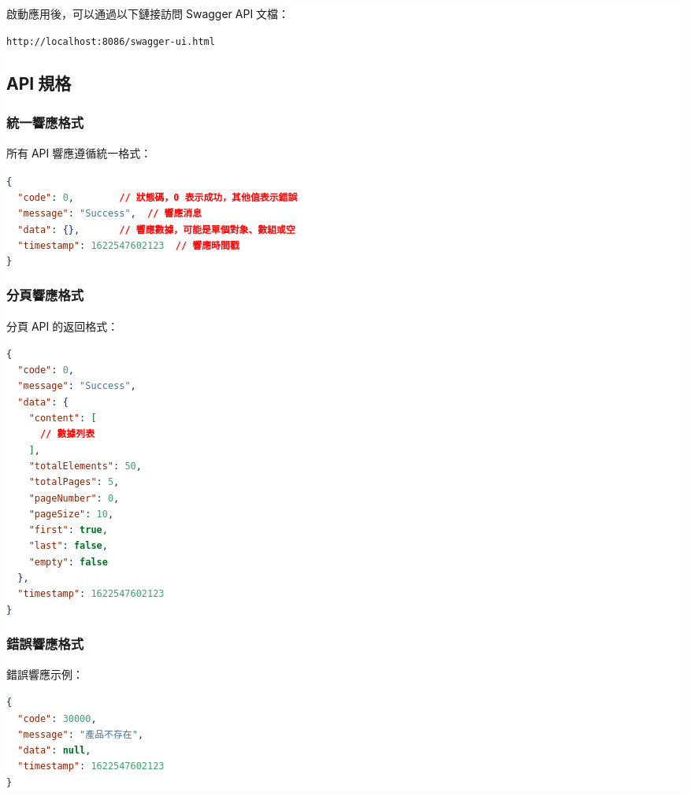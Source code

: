 啟動應用後，可以通過以下鏈接訪問 Swagger API 文檔：

```
http://localhost:8086/swagger-ui.html
```

## API 規格

### 統一響應格式

所有 API 響應遵循統一格式：

```json
{
  "code": 0,        // 狀態碼，0 表示成功，其他值表示錯誤
  "message": "Success",  // 響應消息
  "data": {},       // 響應數據，可能是單個對象、數組或空
  "timestamp": 1622547602123  // 響應時間戳
}
```

### 分頁響應格式

分頁 API 的返回格式：

```json
{
  "code": 0,
  "message": "Success",
  "data": {
    "content": [
      // 數據列表
    ],
    "totalElements": 50,
    "totalPages": 5,
    "pageNumber": 0,
    "pageSize": 10,
    "first": true,
    "last": false,
    "empty": false
  },
  "timestamp": 1622547602123
}
```

### 錯誤響應格式

錯誤響應示例：

```json
{
  "code": 30000,
  "message": "產品不存在",
  "data": null,
  "timestamp": 1622547602123
}
```
